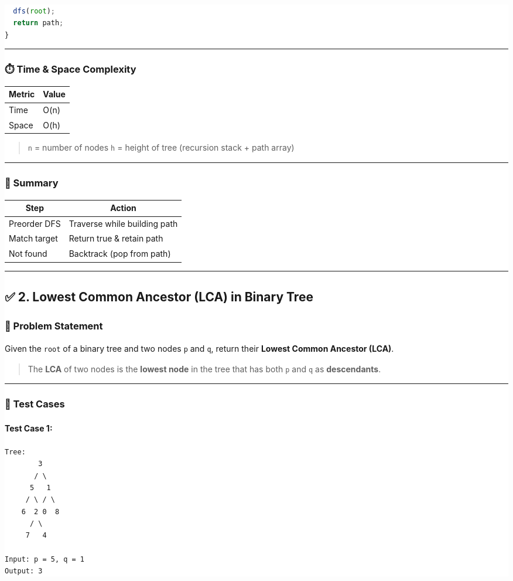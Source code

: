```javascript
  dfs(root);
  return path;
}
```

---

### ⏱️ Time & Space Complexity

| Metric | Value |
| ------ | ----- |
| Time   | O(n)  |
| Space  | O(h)  |

> `n` = number of nodes
> `h` = height of tree (recursion stack + path array)

---

### 📌 Summary

| Step         | Action                       |
| ------------ | ---------------------------- |
| Preorder DFS | Traverse while building path |
| Match target | Return true & retain path    |
| Not found    | Backtrack (pop from path)    |

---

## ✅ **2. Lowest Common Ancestor (LCA) in Binary Tree**

### 🧩 Problem Statement

Given the `root` of a binary tree and two nodes `p` and `q`, return their **Lowest Common Ancestor (LCA)**.

> The **LCA** of two nodes is the **lowest node** in the tree that has both `p` and `q` as **descendants**.

---

### 🧪 Test Cases

#### Test Case 1:

```
Tree:
        3
       / \
      5   1
     / \ / \
    6  2 0  8
      / \
     7   4

Input: p = 5, q = 1
Output: 3
```
